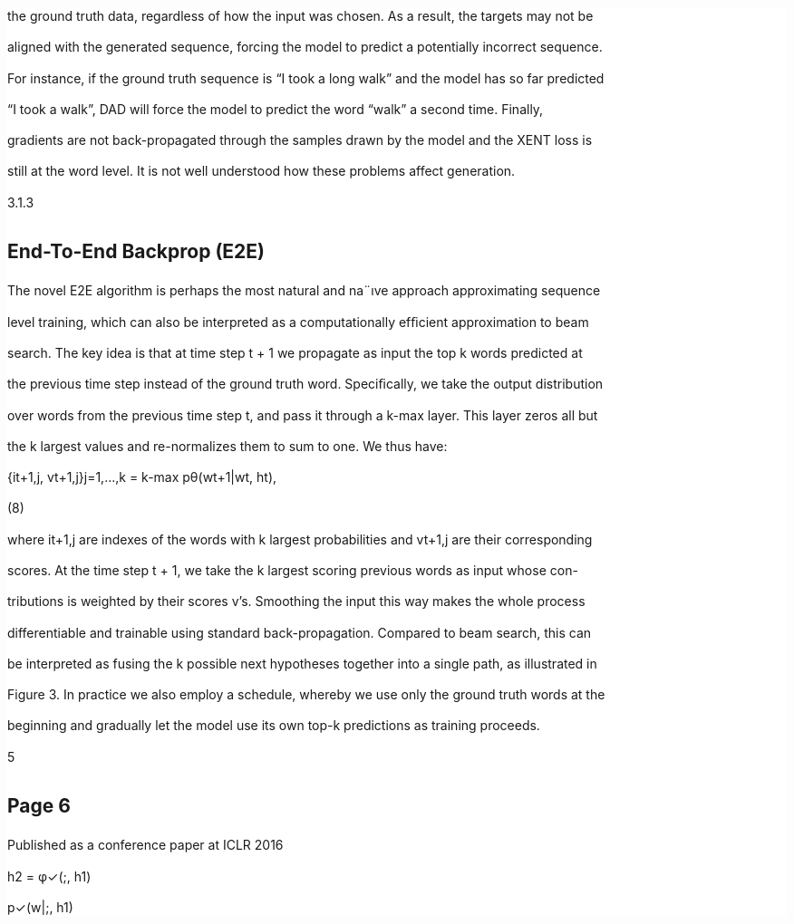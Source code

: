 the ground truth data, regardless of how the input was chosen. As a result, the targets may not be

aligned with the generated sequence, forcing the model to predict a potentially incorrect sequence.

For instance, if the ground truth sequence is “I took a long walk” and the model has so far predicted

“I took a walk”, DAD will force the model to predict the word “walk” a second time. Finally,

gradients are not back-propagated through the samples drawn by the model and the XENT loss is

still at the word level. It is not well understood how these problems affect generation.

3.1.3

## End-To-End Backprop (E2E)

The novel E2E algorithm is perhaps the most natural and na¨ıve approach approximating sequence

level training, which can also be interpreted as a computationally efﬁcient approximation to beam

search. The key idea is that at time step t + 1 we propagate as input the top k words predicted at

the previous time step instead of the ground truth word. Speciﬁcally, we take the output distribution

over words from the previous time step t, and pass it through a k-max layer. This layer zeros all but

the k largest values and re-normalizes them to sum to one. We thus have:

{it+1,j, vt+1,j}j=1,...,k = k-max pθ(wt+1|wt, ht),

(8)

where it+1,j are indexes of the words with k largest probabilities and vt+1,j are their corresponding

scores. At the time step t + 1, we take the k largest scoring previous words as input whose con-

tributions is weighted by their scores v’s. Smoothing the input this way makes the whole process

differentiable and trainable using standard back-propagation. Compared to beam search, this can

be interpreted as fusing the k possible next hypotheses together into a single path, as illustrated in

Figure 3. In practice we also employ a schedule, whereby we use only the ground truth words at the

beginning and gradually let the model use its own top-k predictions as training proceeds.

5

## Page 6

Published as a conference paper at ICLR 2016

h2 = φ✓(;, h1)

p✓(w|;, h1)
